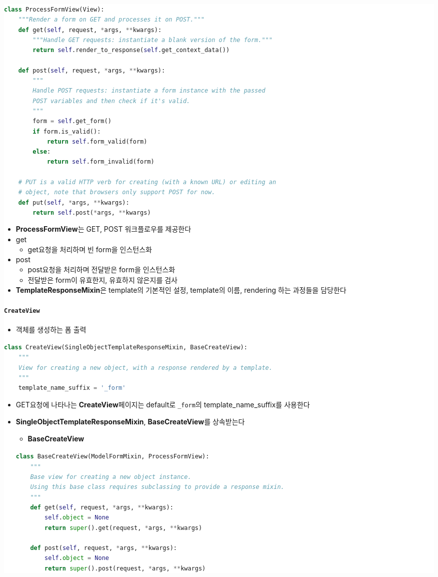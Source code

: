   ```python
  class ProcessFormView(View):
      """Render a form on GET and processes it on POST."""
      def get(self, request, *args, **kwargs):
          """Handle GET requests: instantiate a blank version of the form."""
          return self.render_to_response(self.get_context_data())
  
      def post(self, request, *args, **kwargs):
          """
          Handle POST requests: instantiate a form instance with the passed
          POST variables and then check if it's valid.
          """
          form = self.get_form()
          if form.is_valid():
              return self.form_valid(form)
          else:
              return self.form_invalid(form)
  
      # PUT is a valid HTTP verb for creating (with a known URL) or editing an
      # object, note that browsers only support POST for now.
      def put(self, *args, **kwargs):
          return self.post(*args, **kwargs)
  ```

  - **ProcessFormView**는 GET, POST 워크플로우를 제공한다
  - get
    - get요청을 처리하며 빈 form을 인스턴스화
  - post
    - post요청을 처리하며 전달받은 form을 인스턴스화
    - 전달받은 form이 유효한지, 유효하지 않은지를 검사
  - **TemplateResponseMixin**은 template의 기본적인 설정, template의 이름, rendering 하는 과정들을 담당한다

#### `CreateView`

- 객체를 생성하는 폼 출력

```python
class CreateView(SingleObjectTemplateResponseMixin, BaseCreateView):
    """
    View for creating a new object, with a response rendered by a template.
    """
    template_name_suffix = '_form'
```

- GET요청에 나타나는 **CreateView**페이지는 default로 `_form`의 template_name_suffix를 사용한다

- **SingleObjectTemplateResponseMixin**, **BaseCreateView**를 상속받는다

  - **BaseCreateView**

  ```python
  class BaseCreateView(ModelFormMixin, ProcessFormView):
      """
      Base view for creating a new object instance.
      Using this base class requires subclassing to provide a response mixin.
      """
      def get(self, request, *args, **kwargs):
          self.object = None
          return super().get(request, *args, **kwargs)
  
      def post(self, request, *args, **kwargs):
          self.object = None
          return super().post(request, *args, **kwargs)
  ```
